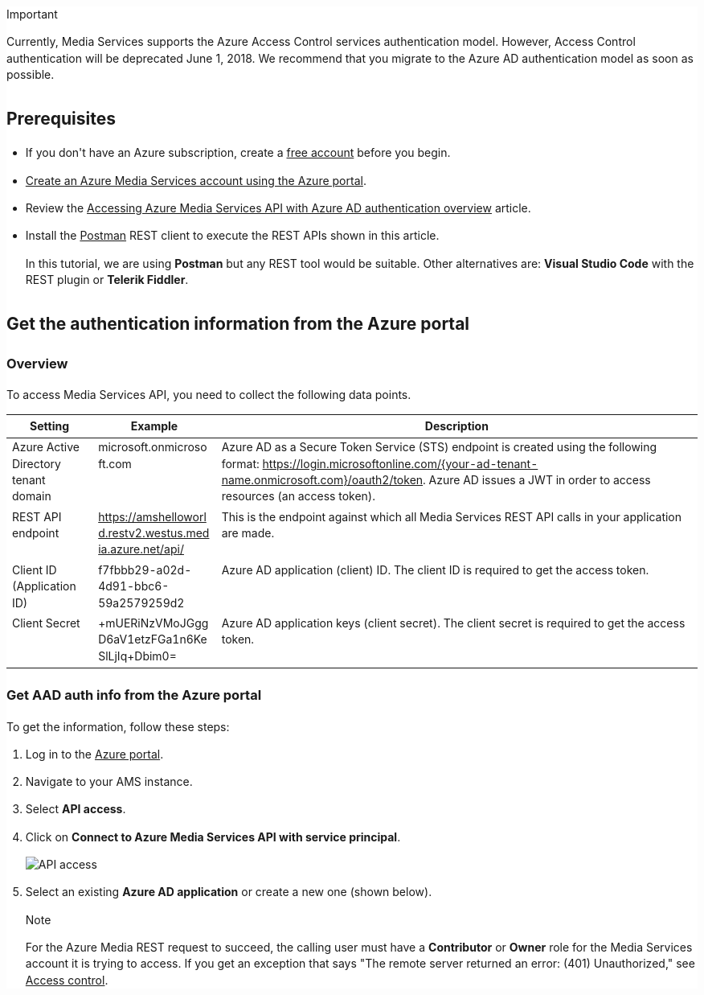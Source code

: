 
> [!IMPORTANT]
> Currently, Media Services supports the Azure Access Control services authentication model. However, Access Control authentication will be deprecated June 1, 2018. We recommend that you migrate to the Azure AD authentication model as soon as possible.

## Prerequisites

- If you don't have an Azure subscription, create a [free account](https://azure.microsoft.com/free/?ref=microsoft.com&utm_source=microsoft.com&utm_medium=docs&utm_campaign=visualstudio) before you begin.
- [Create an Azure Media Services account using the Azure portal](media-services-portal-create-account.md).
- Review the [Accessing Azure Media Services API with Azure AD authentication overview](media-services-use-aad-auth-to-access-ams-api.md) article.
- Install the [Postman](https://www.getpostman.com/) REST client to execute the REST APIs shown in this article. 

    In this tutorial, we are using **Postman** but any REST tool would be suitable. Other alternatives are: **Visual Studio Code** with the REST plugin or **Telerik Fiddler**. 

## Get the authentication information from the Azure portal

### Overview

To access Media Services API, you need to collect the following data points.

|Setting|Example|Description|
|---|-------|-----|
|Azure Active Directory tenant domain|microsoft.onmicrosoft.com|Azure AD as a Secure Token Service (STS) endpoint is created using the following format: <https://login.microsoftonline.com/{your-ad-tenant-name.onmicrosoft.com}/oauth2/token>. Azure AD issues a JWT in order to access resources (an access token).|
|REST API endpoint|<https://amshelloworld.restv2.westus.media.azure.net/api/>|This is the endpoint against which all Media Services REST API calls in your application are made.|
|Client ID (Application ID)|f7fbbb29-a02d-4d91-bbc6-59a2579259d2|Azure AD application (client) ID. The client ID is required to get the access token. |
|Client Secret|+mUERiNzVMoJGggD6aV1etzFGa1n6KeSlLjIq+Dbim0=|Azure AD application keys (client secret). The client secret is required to get the access token.|

### Get AAD auth info from the Azure portal

To get the information, follow these steps:

1. Log in to the [Azure portal](https://portal.azure.com).
2. Navigate to your AMS instance.
3. Select **API access**.
4. Click on **Connect to Azure Media Services API with service principal**.

    ![API access](./media/connect-with-rest/connect-with-rest01.png)

5. Select an existing **Azure AD application** or create a new one (shown below).

    > [!NOTE]
    > For the Azure Media REST request to succeed, the calling user must have a **Contributor** or **Owner** role for the Media Services account it is trying to access. If you get an exception that says "The remote server returned an error: (401) Unauthorized," see [Access control](media-services-use-aad-auth-to-access-ams-api.md#access-control).
